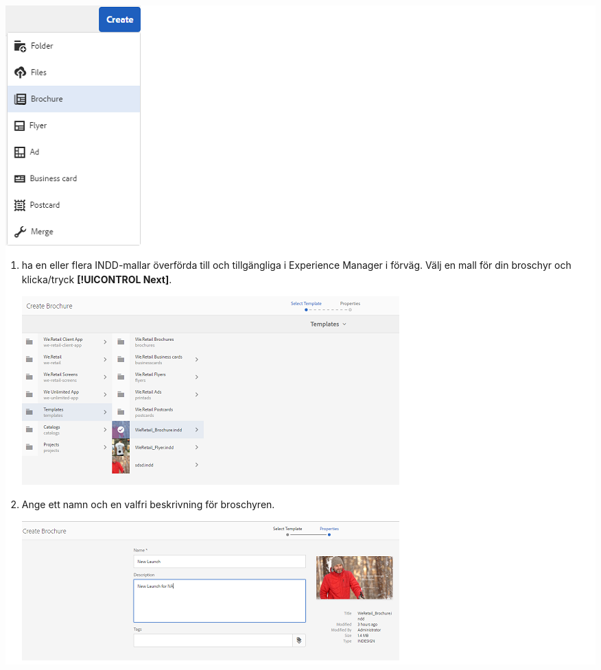    ![chlimage_1-307](assets/chlimage_1-307.png)

1. ha en eller flera INDD-mallar överförda till och tillgängliga i Experience Manager i förväg. Välj en mall för din broschyr och klicka/tryck **[!UICONTROL Next]**.

   ![chlimage_1-308](assets/chlimage_1-308.png)

1. Ange ett namn och en valfri beskrivning för broschyren.

   ![chlimage_1-309](assets/chlimage_1-309.png)
